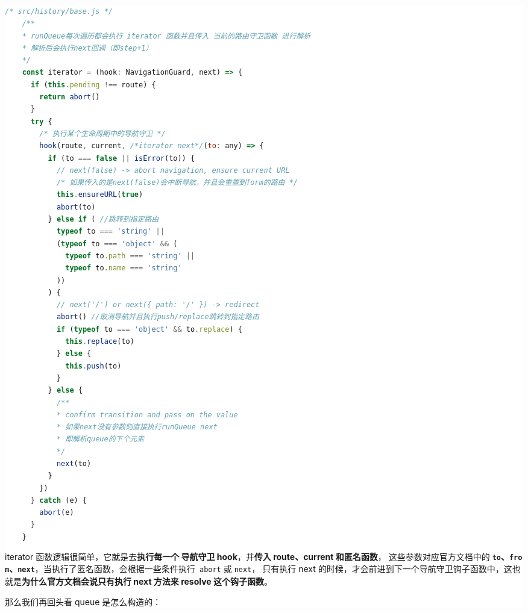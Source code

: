 ```javascript
/* src/history/base.js */
    /**
    * runQueue每次遍历都会执行 iterator 函数并且传入 当前的路由守卫函数 进行解析
    * 解析后会执行next回调（即step+1）
    */
    const iterator = (hook: NavigationGuard, next) => {
      if (this.pending !== route) {
        return abort()
      }
      try {
        /* 执行某个生命周期中的导航守卫 */
        hook(route, current, /*iterator next*/(to: any) => {
          if (to === false || isError(to)) {
            // next(false) -> abort navigation, ensure current URL
            /* 如果传入的是next(false)会中断导航，并且会重置到form的路由 */
            this.ensureURL(true)
            abort(to)
          } else if ( //跳转到指定路由
            typeof to === 'string' ||
            (typeof to === 'object' && (
              typeof to.path === 'string' ||
              typeof to.name === 'string'
            ))
          ) {
            // next('/') or next({ path: '/' }) -> redirect
            abort() //取消导航并且执行push/replace跳转到指定路由
            if (typeof to === 'object' && to.replace) {
              this.replace(to)
            } else {
              this.push(to)
            }
          } else {
            /**
            * confirm transition and pass on the value
            * 如果next没有参数则直接执行runQueue next
            * 即解析queue的下个元素
            */
            next(to)
          }
        })
      } catch (e) {
        abort(e)
      }
    }
```
iterator 函数逻辑很简单，它就是去**执行每一个 导航守卫 hook**，并**传入 route、current 和匿名函数**，
这些参数对应官方文档中的 **`to`、`from`、`next`**，当执行了匿名函数，会根据一些条件执行` abort` 或 `next`，
只有执行 next 的时候，才会前进到下一个导航守卫钩子函数中，这也就是**为什么官方文档会说只有执行 next 方法来 resolve 这个钩子函数**。

那么我们再回头看 queue 是怎么构造的：
